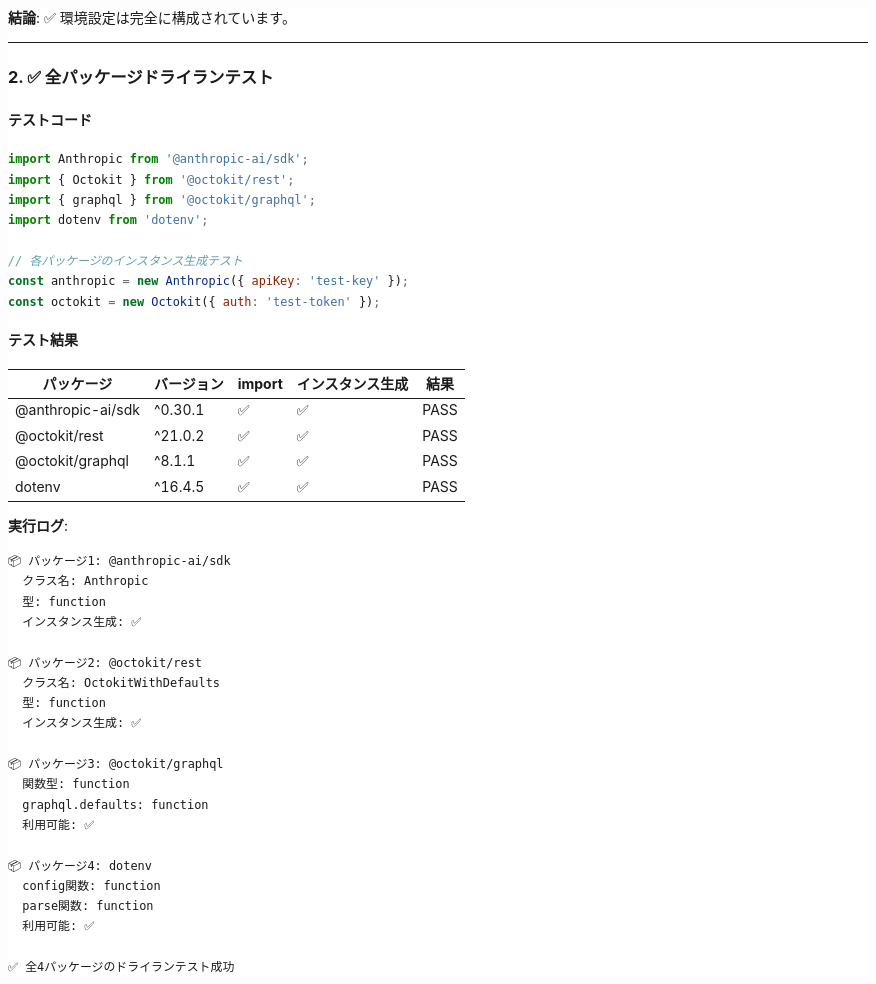 **結論**: ✅ 環境設定は完全に構成されています。

---

### 2. ✅ 全パッケージドライランテスト

#### テストコード

```javascript
import Anthropic from '@anthropic-ai/sdk';
import { Octokit } from '@octokit/rest';
import { graphql } from '@octokit/graphql';
import dotenv from 'dotenv';

// 各パッケージのインスタンス生成テスト
const anthropic = new Anthropic({ apiKey: 'test-key' });
const octokit = new Octokit({ auth: 'test-token' });
```

#### テスト結果

| パッケージ | バージョン | import | インスタンス生成 | 結果 |
|-----------|----------|--------|--------------|------|
| @anthropic-ai/sdk | ^0.30.1 | ✅ | ✅ | PASS |
| @octokit/rest | ^21.0.2 | ✅ | ✅ | PASS |
| @octokit/graphql | ^8.1.1 | ✅ | ✅ | PASS |
| dotenv | ^16.4.5 | ✅ | ✅ | PASS |

**実行ログ**:
```
📦 パッケージ1: @anthropic-ai/sdk
  クラス名: Anthropic
  型: function
  インスタンス生成: ✅

📦 パッケージ2: @octokit/rest
  クラス名: OctokitWithDefaults
  型: function
  インスタンス生成: ✅

📦 パッケージ3: @octokit/graphql
  関数型: function
  graphql.defaults: function
  利用可能: ✅

📦 パッケージ4: dotenv
  config関数: function
  parse関数: function
  利用可能: ✅

✅ 全4パッケージのドライランテスト成功
```
